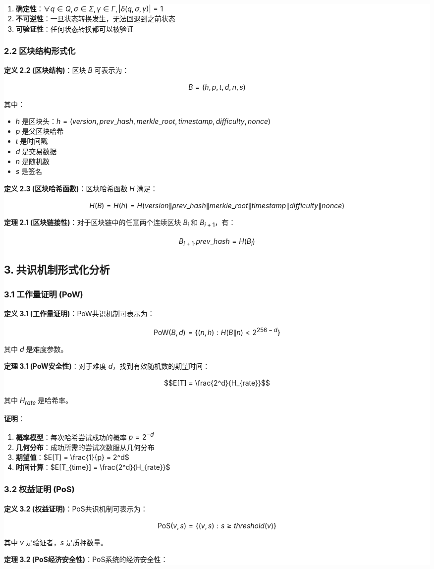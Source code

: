 1. **确定性**：$\forall q \in Q, \sigma \in \Sigma, \gamma \in \Gamma, |\delta(q, \sigma, \gamma)| = 1$
2. **不可逆性**：一旦状态转换发生，无法回退到之前状态
3. **可验证性**：任何状态转换都可以被验证

### 2.2 区块结构形式化

**定义 2.2 (区块结构)**：区块 $B$ 可表示为：

$$B = (h, p, t, d, n, s)$$

其中：

- $h$ 是区块头：$h = (version, prev\_hash, merkle\_root, timestamp, difficulty, nonce)$
- $p$ 是父区块哈希
- $t$ 是时间戳
- $d$ 是交易数据
- $n$ 是随机数
- $s$ 是签名

**定义 2.3 (区块哈希函数)**：区块哈希函数 $H$ 满足：

$$H(B) = H(h) = H(version \| prev\_hash \| merkle\_root \| timestamp \| difficulty \| nonce)$$

**定理 2.1 (区块链接性)**：对于区块链中的任意两个连续区块 $B_i$ 和 $B_{i+1}$，有：

$$B_{i+1}.prev\_hash = H(B_i)$$

## 3. 共识机制形式化分析

### 3.1 工作量证明 (PoW)

**定义 3.1 (工作量证明)**：PoW共识机制可表示为：

$$\text{PoW}(B, d) = \{(n, h) : H(B \| n) < 2^{256-d}\}$$

其中 $d$ 是难度参数。

**定理 3.1 (PoW安全性)**：对于难度 $d$，找到有效随机数的期望时间：

$$E[T] = \frac{2^d}{H_{rate}}$$

其中 $H_{rate}$ 是哈希率。

**证明**：

1. **概率模型**：每次哈希尝试成功的概率 $p = 2^{-d}$
2. **几何分布**：成功所需的尝试次数服从几何分布
3. **期望值**：$E[T] = \frac{1}{p} = 2^d$
4. **时间计算**：$E[T_{time}] = \frac{2^d}{H_{rate}}$

### 3.2 权益证明 (PoS)

**定义 3.2 (权益证明)**：PoS共识机制可表示为：

$$\text{PoS}(v, s) = \{(v, s) : s \geq threshold(v)\}$$

其中 $v$ 是验证者，$s$ 是质押数量。

**定理 3.2 (PoS经济安全性)**：PoS系统的经济安全性：
